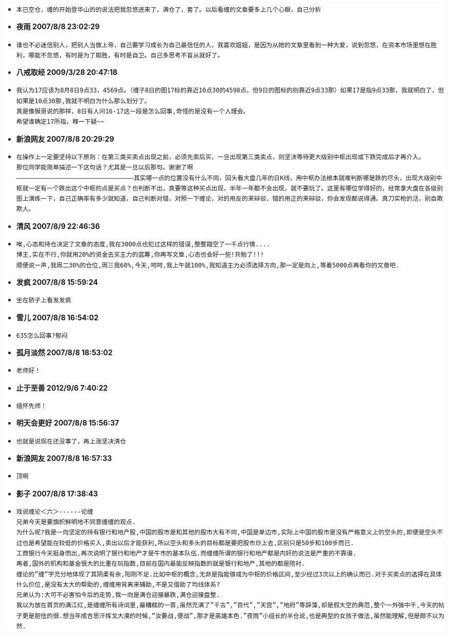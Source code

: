 - ```
  本已空仓，缠的开始登华山的的说法把我忽悠进来了，满仓了，套了。以后看缠的文章要多上几个心眼，自己分析
  ```
- **夜雨 2007/8/8 23:02:29**
- ```
  谁也不必迷信别人，把别人当做上帝，自己要学习成长为自己最信任的人，我喜欢姐姐，是因为从她的文章里看到一种大爱，说到忽悠，在资本市场里想在胜利，哪能不忽悠，有时是为了取胜，有时是自卫。自己多思考不盲从就好了。
  ```
- **八戒取经 2009/3/28 20:47:18**
- ```
  我认为17应该为8月8日9点33，4569点。（缠子8日的图17标的靠近10点30的4598点，但9日的图标的则靠近9点33那）如果17是指9点33那，我就明白了，但如果是10点30那,我就不明白为什么那么划分了。
  真是像猴哥说的那样，8日有人问16-17这一段是怎么回事,奇怪的是没有一个人理会。
  希望谁确定17所指，释一下疑~~
  ```
- **新浪网友 2007/8/8 20:29:29**
- ```
  在操作上一定要坚持以下原则：在第三类买卖点出现之前，必须先卖后买，一旦出现第三类卖点，则坚决等待更大级别中枢出现或下跌完成后才再介入。
  那位同学能简单描述一下这句话？尤其是一旦以后那句。谢谢了啊
  ――――――――――――――――――――――――――――――――其实哪一点的位置没有什么不同，回头看大盘几年的日K线，用中枢办法根本就难判断哪是跌的尽头，出现大级别中枢就一定有一个跌出这个中枢的点是买点？也判断不出，真要等这种买点出现，半年一年都不会出现，就不要玩了。这里有哪位学得好的，经常拿大盘在各级别图上演练一下，自己正确率有多少就知道，自己判断对错，对照一下缠论，对的用反的来辩驳，错的用正的来辩驳，你会发现都说得通。真刀实枪的活，别自欺欺人。
  ```
- **清风 2007/8/9 22:46:36**
- ```
  唉,心态和持仓决定了文章的态度,我在3000点也犯过这样的错误,整整踏空了一千点行情....
  博主,实在不行,你就用20%的资金去买主力的蓝筹,你再写文章,心态也会好一些!共勉了!!!
  顺便说一声,我周二30%的仓位,周三我60%,今天,呵呵,我上午就100%,我知道主力必须选择方向,那一定是向上,等着5000点再看你的文章吧.
  ```
- **发疯 2007/8/8 15:59:24**
- ```
  坐在轿子上看发发疯
  ```
- **雪儿 2007/8/8 16:54:02**
- ```
  635怎么回事?郁闷
  ```
- **孤月淡然 2007/8/8 18:53:02**
- ```
  老师好！
  ```
- **止于至善 2012/9/6 7:40:22**
- ```
  缅怀先师！
  ```
- **明天会更好 2007/8/8 15:56:37**
- ```
  也就是说现在还没事了，再上涨坚决清仓
  ```
- **新浪网友 2007/8/8 16:57:33**
- ```
  顶啊
  ```
- **影子 2007/8/8 17:38:43**
- ```
  戏说缠论＜六＞------论缠
  兄弟今天是要旗帜鲜明地不同意缠缠的观点.
  为什么呢?我是一向坚定的持有银行和地产股,中国的股市是和其他的股市大有不同,中国是单边市,实际上中国的股市是没有严格意义上的空头的,即便是空头不过也是希望能在较低的价格买入,卖出以后才能获利,所以空头和多头的目标都是要把股市炒上去,区别只是50步和100步而已.
  工商银行今天挺身而出,再次说明了银行和地产才是牛市的基本队伍.而缠缠所谓的银行和地产都是内奸的说法是严重的不靠谱.
  再者,国外的机构和基金很大的比重在玩指数,目前在国内最能反映指数的就是银行和地产,其他的都是陪衬.
  缠论的”缠”字充分地体现了其阴柔有余,阳刚不足.比如中枢的概念,无非是指能够成为中枢的价格区间,至少经过3次以上的确认而已.对于买卖点的选择在具体什么价位,是没有太大的帮助的,缠缠用背离来辅助,不是又借助了均线体系?
  兄弟认为:大可不必害怕今后的走势,我一向是满仓迎接暴跌,满仓迎接盘整.
  我以为放在首页的满江红,是缠缠所有诗词里,最糟糕的一首,虽然充满了”千古”,”百代”,”天宫”,”地府”等辞藻,却是假大空的典范,整个一外强中干,今天的帖子更是胆怯的很.想当年成吉思汗挥戈大漠的时候,”汝要战,便战”,那才是英雄本色.”夜雨”小组长的半仓说,也是典型的女孩子做法,虽然能理解,但是颇不以为然.
  ```